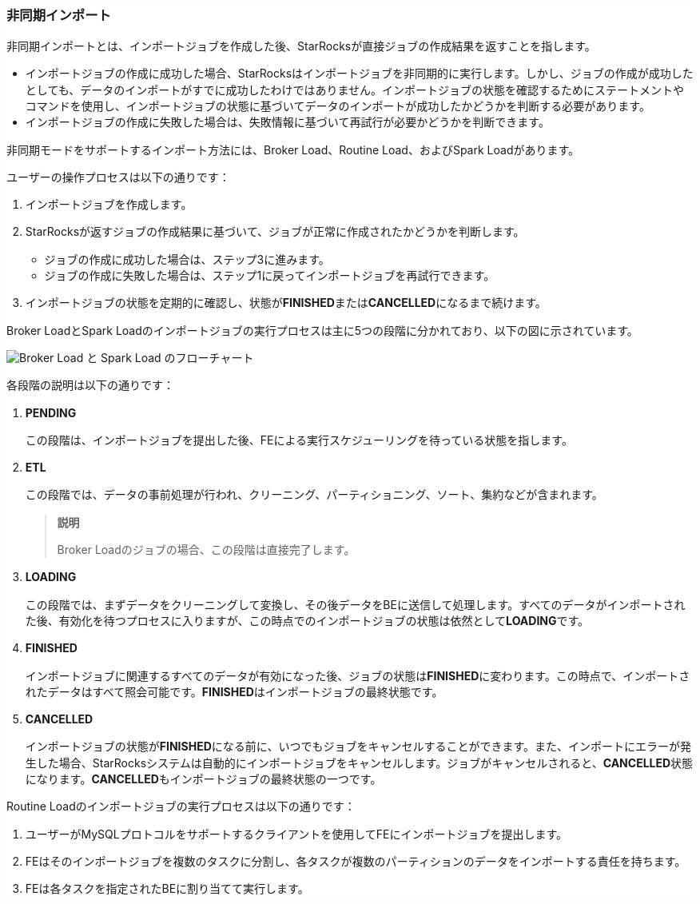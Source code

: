 ### 非同期インポート

非同期インポートとは、インポートジョブを作成した後、StarRocksが直接ジョブの作成結果を返すことを指します。

- インポートジョブの作成に成功した場合、StarRocksはインポートジョブを非同期的に実行します。しかし、ジョブの作成が成功したとしても、データのインポートがすでに成功したわけではありません。インポートジョブの状態を確認するためにステートメントやコマンドを使用し、インポートジョブの状態に基づいてデータのインポートが成功したかどうかを判断する必要があります。
- インポートジョブの作成に失敗した場合は、失敗情報に基づいて再試行が必要かどうかを判断できます。

非同期モードをサポートするインポート方法には、Broker Load、Routine Load、およびSpark Loadがあります。

ユーザーの操作プロセスは以下の通りです：

1. インポートジョブを作成します。

2. StarRocksが返すジョブの作成結果に基づいて、ジョブが正常に作成されたかどうかを判断します。

   - ジョブの作成に成功した場合は、ステップ3に進みます。
   - ジョブの作成に失敗した場合は、ステップ1に戻ってインポートジョブを再試行できます。

3. インポートジョブの状態を定期的に確認し、状態が**FINISHED**または**CANCELLED**になるまで続けます。

Broker LoadとSpark Loadのインポートジョブの実行プロセスは主に5つの段階に分かれており、以下の図に示されています。

![Broker Load と Spark Load のフローチャート](../assets/4.1-1.png)

各段階の説明は以下の通りです：

1. **PENDING**

   この段階は、インポートジョブを提出した後、FEによる実行スケジューリングを待っている状態を指します。

2. **ETL**

   この段階では、データの事前処理が行われ、クリーニング、パーティショニング、ソート、集約などが含まれます。

   > **説明**
   >
   > Broker Loadのジョブの場合、この段階は直接完了します。

3. **LOADING**

   この段階では、まずデータをクリーニングして変換し、その後データをBEに送信して処理します。すべてのデータがインポートされた後、有効化を待つプロセスに入りますが、この時点でのインポートジョブの状態は依然として**LOADING**です。

4. **FINISHED**

   インポートジョブに関連するすべてのデータが有効になった後、ジョブの状態は**FINISHED**に変わります。この時点で、インポートされたデータはすべて照会可能です。**FINISHED**はインポートジョブの最終状態です。

5. **CANCELLED**

   インポートジョブの状態が**FINISHED**になる前に、いつでもジョブをキャンセルすることができます。また、インポートにエラーが発生した場合、StarRocksシステムは自動的にインポートジョブをキャンセルします。ジョブがキャンセルされると、**CANCELLED**状態になります。**CANCELLED**もインポートジョブの最終状態の一つです。

Routine Loadのインポートジョブの実行プロセスは以下の通りです：

1. ユーザーがMySQLプロトコルをサポートするクライアントを使用してFEにインポートジョブを提出します。

2. FEはそのインポートジョブを複数のタスクに分割し、各タスクが複数のパーティションのデータをインポートする責任を持ちます。

3. FEは各タスクを指定されたBEに割り当てて実行します。
